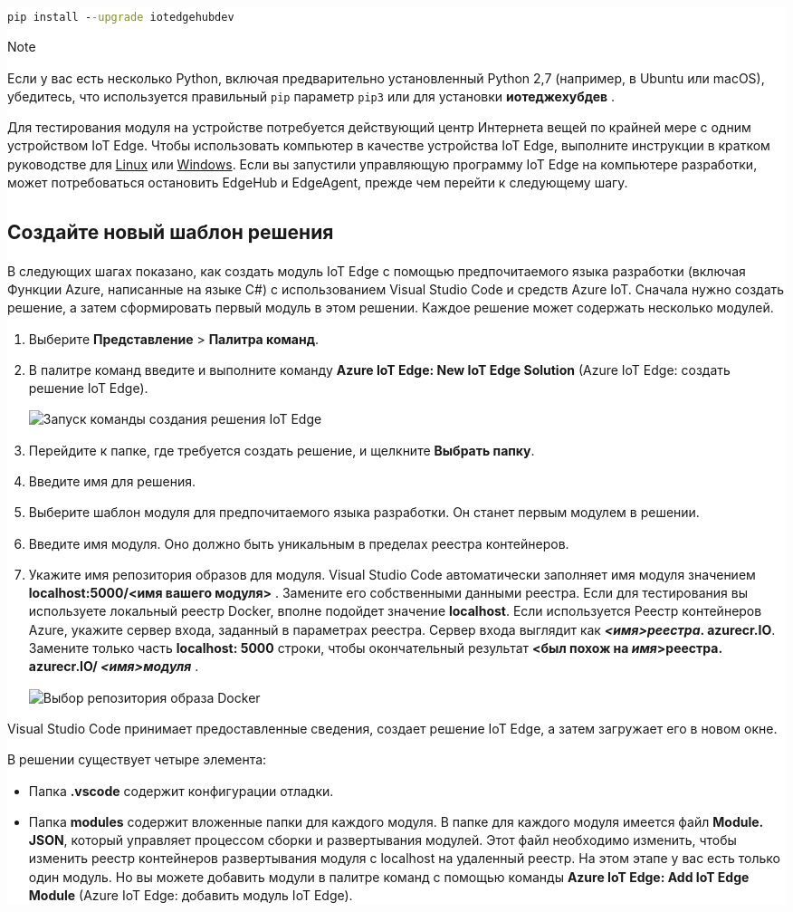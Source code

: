    ```cmd
   pip install --upgrade iotedgehubdev
   ```
> [!NOTE]
> Если у вас есть несколько Python, включая предварительно установленный Python 2,7 (например, в Ubuntu или macOS), убедитесь, что используется правильный `pip` параметр `pip3` или для установки **иотеджехубдев** .

Для тестирования модуля на устройстве потребуется действующий центр Интернета вещей по крайней мере с одним устройством IoT Edge. Чтобы использовать компьютер в качестве устройства IoT Edge, выполните инструкции в кратком руководстве для [Linux](quickstart-linux.md) или [Windows](quickstart.md). Если вы запустили управляющую программу IoT Edge на компьютере разработки, может потребоваться остановить EdgeHub и EdgeAgent, прежде чем перейти к следующему шагу.

## <a name="create-a-new-solution-template"></a>Создайте новый шаблон решения

В следующих шагах показано, как создать модуль IoT Edge с помощью предпочитаемого языка разработки (включая Функции Azure, написанные на языке C#) с использованием Visual Studio Code и средств Azure IoT. Сначала нужно создать решение, а затем сформировать первый модуль в этом решении. Каждое решение может содержать несколько модулей.

1. Выберите **Представление** > **Палитра команд**.

1. В палитре команд введите и выполните команду **Azure IoT Edge: New IoT Edge Solution** (Azure IoT Edge: создать решение IoT Edge).

   ![Запуск команды создания решения IoT Edge](./media/how-to-develop-csharp-module/new-solution.png)

1. Перейдите к папке, где требуется создать решение, и щелкните **Выбрать папку**.

1. Введите имя для решения.

1. Выберите шаблон модуля для предпочитаемого языка разработки. Он станет первым модулем в решении.

1. Введите имя модуля. Оно должно быть уникальным в пределах реестра контейнеров.

1. Укажите имя репозитория образов для модуля. Visual Studio Code автоматически заполняет имя модуля значением **localhost:5000/<имя вашего модуля\>** . Замените его собственными данными реестра. Если для тестирования вы используете локальный реестр Docker, вполне подойдет значение **localhost**. Если используется Реестр контейнеров Azure, укажите сервер входа, заданный в параметрах реестра. Сервер входа выглядит как   **_\<имя\>реестра_. azurecr.IO**. Замените только часть **localhost: 5000** строки, чтобы окончательный результат  **\<был похож на *имя*\>реестра. azurecr.IO/ _\<имя\>модуля_** .

   ![Выбор репозитория образа Docker](./media/how-to-develop-csharp-module/repository.png)

Visual Studio Code принимает предоставленные сведения, создает решение IoT Edge, а затем загружает его в новом окне.

В решении существует четыре элемента:

- Папка **.vscode** содержит конфигурации отладки.

- Папка **modules** содержит вложенные папки для каждого модуля.  В папке для каждого модуля имеется файл **Module. JSON**, который управляет процессом сборки и развертывания модулей.  Этот файл необходимо изменить, чтобы изменить реестр контейнеров развертывания модуля с localhost на удаленный реестр. На этом этапе у вас есть только один модуль.  Но вы можете добавить модули в палитре команд с помощью команды **Azure IoT Edge: Add IoT Edge Module** (Azure IoT Edge: добавить модуль IoT Edge).

